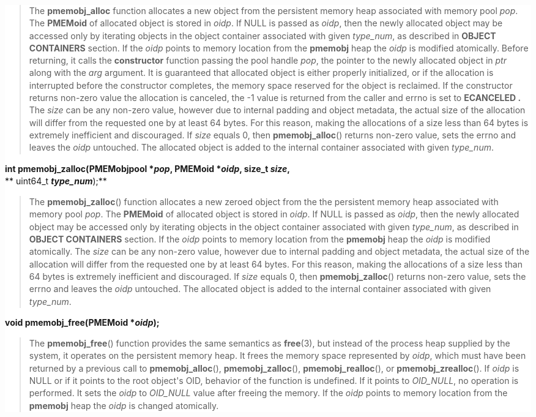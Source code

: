 > The **pmemobj\_alloc** function allocates a new object from the
> persistent memory heap associated with memory pool *pop*. The
> **PMEMoid** of allocated object is stored in *oidp*. If NULL is passed
> as *oidp*, then the newly allocated object may be accessed only by
> iterating objects in the object container associated with given
> *type\_num*, as described in **OBJECT CONTAINERS** section. If the
> *oidp* points to memory location from the **pmemobj** heap the *oidp*
> is modified atomically. Before returning, it calls the **constructor**
> function passing the pool handle *pop*, the pointer to the newly
> allocated object in *ptr* along with the *arg* argument. It is
> guaranteed that allocated object is either properly initialized, or if
> the allocation is interrupted before the constructor completes, the
> memory space reserved for the object is reclaimed. If the constructor
> returns non-zero value the allocation is canceled, the -1 value is
> returned from the caller and errno is set to **ECANCELED .** The
> *size* can be any non-zero value, however due to internal padding and
> object metadata, the actual size of the allocation will differ from
> the requested one by at least 64 bytes. For this reason, making the
> allocations of a size less than 64 bytes is extremely inefficient and
> discouraged. If *size* equals 0, then **pmemobj\_alloc**() returns
> non-zero value, sets the errno and leaves the *oidp* untouched. The
> allocated object is added to the internal container associated with
> given *type\_num*.

**int pmemobj\_zalloc(PMEMobjpool \****pop***, PMEMoid \****oidp***,
size\_t ***size***,**\
** uint64\_t ***type\_num***);**

> The **pmemobj\_zalloc**() function allocates a new zeroed object from
> the the persistent memory heap associated with memory pool *pop*. The
> **PMEMoid** of allocated object is stored in *oidp*. If NULL is passed
> as *oidp*, then the newly allocated object may be accessed only by
> iterating objects in the object container associated with given
> *type\_num*, as described in **OBJECT CONTAINERS** section. If the
> *oidp* points to memory location from the **pmemobj** heap the *oidp*
> is modified atomically. The *size* can be any non-zero value, however
> due to internal padding and object metadata, the actual size of the
> allocation will differ from the requested one by at least 64 bytes.
> For this reason, making the allocations of a size less than 64 bytes
> is extremely inefficient and discouraged. If *size* equals 0, then
> **pmemobj\_zalloc**() returns non-zero value, sets the errno and
> leaves the *oidp* untouched. The allocated object is added to the
> internal container associated with given *type\_num*.

**void pmemobj\_free(PMEMoid \****oidp***);**

> The **pmemobj\_free**() function provides the same semantics as
> **free**(3), but instead of the process heap supplied by the system,
> it operates on the persistent memory heap. It frees the memory space
> represented by *oidp*, which must have been returned by a previous
> call to **pmemobj\_alloc**(), **pmemobj\_zalloc**(),
> **pmemobj\_realloc**(), or **pmemobj\_zrealloc**(). If *oidp* is NULL
> or if it points to the root object\'s OID, behavior of the function is
> undefined. If it points to *OID\_NULL*, no operation is performed. It
> sets the *oidp* to *OID\_NULL* value after freeing the memory. If the
> *oidp* points to memory location from the **pmemobj** heap the *oidp*
> is changed atomically.
